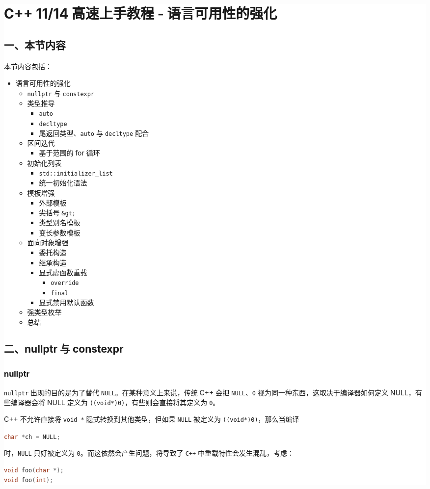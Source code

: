 # C++ 11/14 高速上手教程 - 语言可用性的强化

## 一、本节内容

本节内容包括：

- 语言可用性的强化
    + `nullptr` 与 `constexpr`
    + 类型推导
        + `auto`
        + `decltype`
        + 尾返回类型、`auto` 与 `decltype` 配合
    + 区间迭代
        + 基于范围的 for 循环
    + 初始化列表
        + `std::initializer_list`
        + 统一初始化语法
    + 模板增强
        + 外部模板
        + 尖括号 `&gt;` 
        + 类型别名模板
        + 变长参数模板
    + 面向对象增强
        + 委托构造
        + 继承构造
        + 显式虚函数重载
            + `override`
            + `final`
        + 显式禁用默认函数
    + 强类型枚举
    + 总结

## 二、nullptr 与 constexpr

### nullptr

`nullptr` 出现的目的是为了替代 `NULL`。在某种意义上来说，传统 C++ 会把 `NULL`、`0` 视为同一种东西，这取决于编译器如何定义 NULL，有些编译器会将 NULL 定义为 `((void*)0)`，有些则会直接将其定义为 `0`。

C++ 不允许直接将 `void *` 隐式转换到其他类型，但如果 `NULL` 被定义为 `((void*)0)`，那么当编译

```cpp
char *ch = NULL;
```

时，`NULL` 只好被定义为 `0`。而这依然会产生问题，将导致了 `C++` 中重载特性会发生混乱，考虑：

```cpp
void foo(char *);
void foo(int);
```
